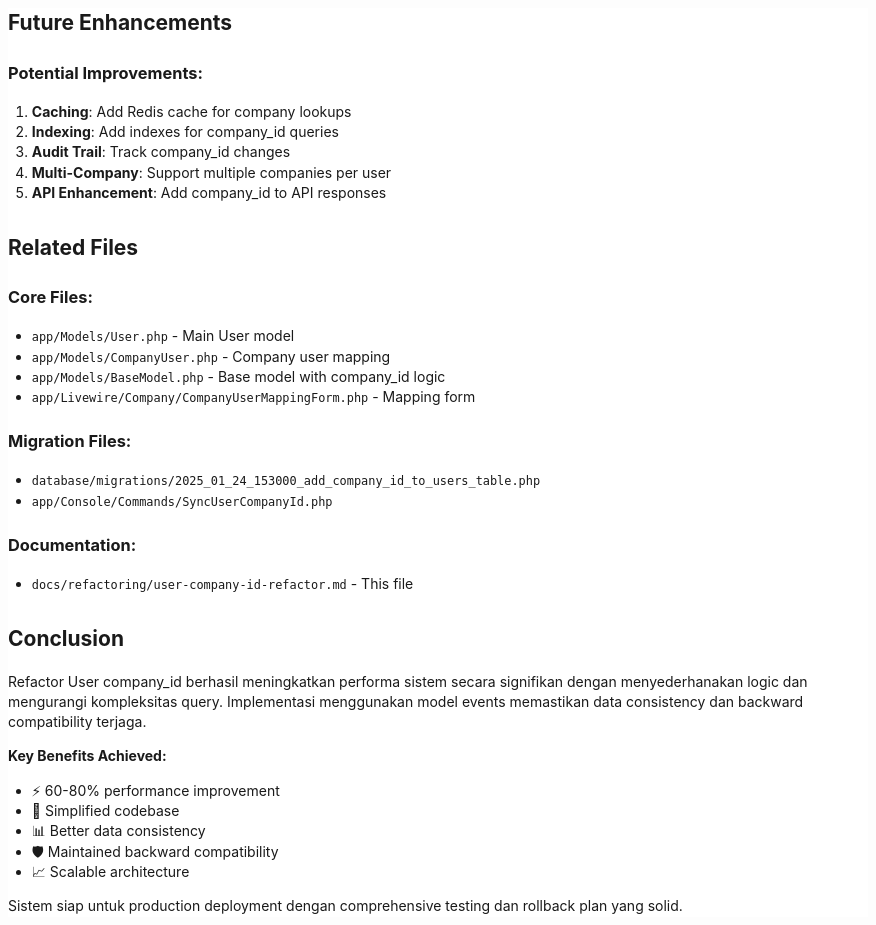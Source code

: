 ## Future Enhancements

### Potential Improvements:

1. **Caching**: Add Redis cache for company lookups
2. **Indexing**: Add indexes for company_id queries
3. **Audit Trail**: Track company_id changes
4. **Multi-Company**: Support multiple companies per user
5. **API Enhancement**: Add company_id to API responses

## Related Files

### Core Files:

-   `app/Models/User.php` - Main User model
-   `app/Models/CompanyUser.php` - Company user mapping
-   `app/Models/BaseModel.php` - Base model with company_id logic
-   `app/Livewire/Company/CompanyUserMappingForm.php` - Mapping form

### Migration Files:

-   `database/migrations/2025_01_24_153000_add_company_id_to_users_table.php`
-   `app/Console/Commands/SyncUserCompanyId.php`

### Documentation:

-   `docs/refactoring/user-company-id-refactor.md` - This file

## Conclusion

Refactor User company_id berhasil meningkatkan performa sistem secara signifikan dengan menyederhanakan logic dan mengurangi kompleksitas query. Implementasi menggunakan model events memastikan data consistency dan backward compatibility terjaga.

**Key Benefits Achieved:**

-   ⚡ 60-80% performance improvement
-   🔧 Simplified codebase
-   📊 Better data consistency
-   🛡️ Maintained backward compatibility
-   📈 Scalable architecture

Sistem siap untuk production deployment dengan comprehensive testing dan rollback plan yang solid.

